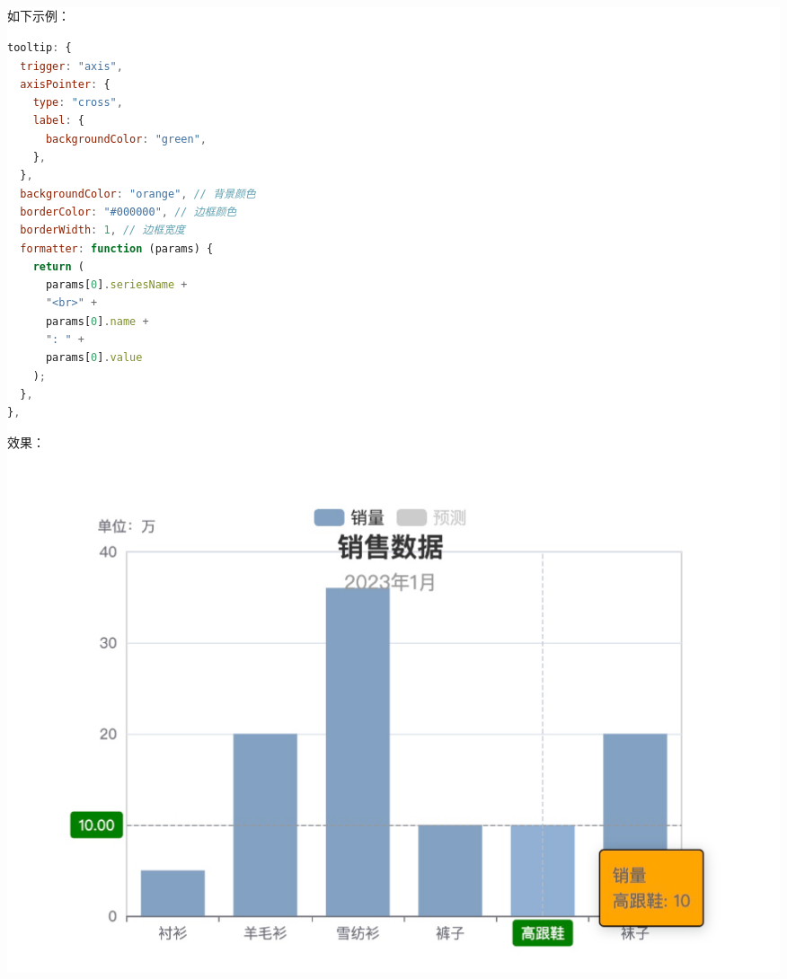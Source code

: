 如下示例：

```JavaScript
tooltip: {
  trigger: "axis",
  axisPointer: {
    type: "cross",
    label: {
      backgroundColor: "green",
    },
  },
  backgroundColor: "orange", // 背景颜色
  borderColor: "#000000", // 边框颜色
  borderWidth: 1, // 边框宽度
  formatter: function (params) {
    return (
      params[0].seriesName +
      "<br>" +
      params[0].name +
      ": " +
      params[0].value
    );
  },
},
```

效果：

![image-20231010104630284](./Echarts.assets/image-20231010104630284.png)
